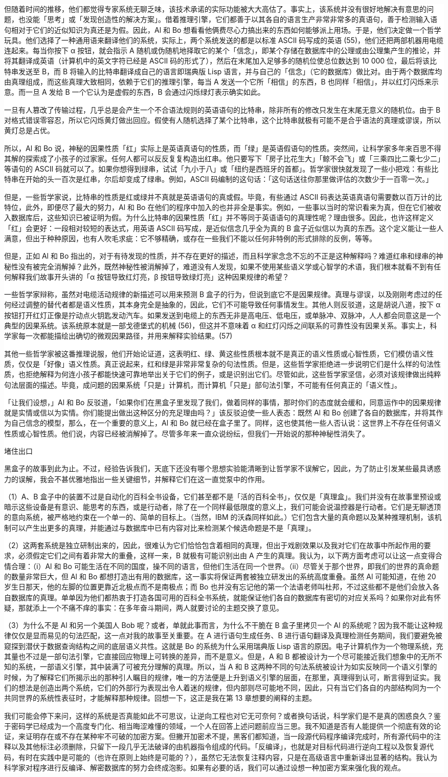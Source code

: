 但随着时间的推移，他们都觉得专家系统无聊乏味，该技术承诺的实际功能被大大高估了。事实上，该系统并没有很好地解决有意思的问题，也没能「思考」或「发现创造性的解决方案」。借着推理引擎，它们都善于以其各自的语言生产非常非常多的真语句，善于检测输入语句相对于它们的近似知识为真还是为假。因此，Al 和 Bo 想看看他俩费尽心力搞出来的东西如何能够派上用场。于是，他们决定做一个哲学玩具。他们选择了一种通用语来翻译他们的系统，实际上，两个系统发送的都是以标准 ASCII 码写成的英语 (55)，他们还把两部机器用电缆连起来。每当你按下 α 按钮，就会指示 A 随机或伪随机地择取它的某个「信念」，即某个存储在数据库中的公理或由公理集产生的推论，并将其翻译成英语（计算机中的英文字符已经是 ASCII 码的形式了），然后在末尾加入足够多的随机位使总位数达到 10 000 位，最后将该比特串发送至 B，而 B 将输入的比特串翻译成自己的语言即瑞典版 Lisp 语言，并与自己的「信念」（它的数据库）做比对。由于两个数据库均由真理组成，而这些真理大致相同，依赖于它们的推理引擎，每当 A 发送一个它所「相信」的东西，B 也同样「相信」，并以红灯闪烁来示意。而一旦 A 发给 B 一个它认为是虚假的东西，B 会通过闪烁绿灯表示确实如此。

一旦有人篡改了传输过程，几乎总是会产生一个不合语法规则的英语语句的比特串，除非所有的修改只发生在末尾无意义的随机位。由于 B 对格式错误零容忍，所以它闪烁黄灯做出回应。假使有人随机选择了某个比特串，这个比特串就极有可能不是合乎语法的真理或谬误，所以黄灯总是占优。

所以，Al 和 Bo 说，神秘的因果性质「红」实际上是英语真语句的性质，而「绿」是英语假语句的性质。突然间，让科学家多年来百思不得其解的探索成了小孩子的过家家。任何人都可以反反复复构造出红串。他只要写下「房子比花生大」「鲸不会飞」或「三乘四比二乘七少二」等语句的 ASCII 码就可以了。如果你想得到绿串，试试「九小于八」或「纽约是西班牙的首都」。哲学家很快就发现了一些小把戏：有些比特串在开始的头一百次是红串，尔后却变成了绿串。例如，ASCII 码编制的这句话：「这句话送往你那里做评估的次数少于一百零一次。」

但是，一些哲学家说，比特串的性质是红或绿并不真就是英语语句的真或假。毕竟，有些通过 ASCII 码表达英语真语句需要数以百万计的比特位，此外，即便尽了最大的努力，Al 和 Bo 在他们的程序中加入的也并非全是事实。例如，一些事以当时的常识看来为真，但在它们被收入数据库后，这些知识已被证明为假。为什么比特串的因果性质「红」并不等同于英语语句的真理性呢？理由很多。因此，也许这样定义「红」会更好：一段相对较短的表达式，用英语 ASCII 码写成，是近似信念几乎全为真的 B 盒子近似信以为真的东西。这个定义能让一些人满意，但出于种种原因，也有人吹毛求疵：它不够精确，或存在一些我们不能以任何非特例的形式排除的反例，等等。

但是，正如 Al 和 Bo 指出的，对于有待发现的性质，并不存在更好的描述，而且科学家念念不忘的不正是这种解释吗？难道红串和绿串的神秘性没有被完全消解掉？此外，既然神秘性被消解掉了，难道没有人发现，如果不使用某些语义学或心智学的术语，我们根本就看不到有任何解释我们故事开头讲的「α 按钮导致红灯亮，β 按钮导致绿灯亮」这种因果规律的希望？

一些哲学家辩称，虽然对电缆活动规律的新描述可以用来预测 B 盒子的行为，但说到底它不是因果规律。真理与谬误，以及刚刚考虑过的任何经过调整的替代者都是语义性质，其本身完全是抽象的，因此，它们不可能导致任何事情发生。其他人则反驳道，这是胡说八道，按下 α 按钮打开红灯正像是拧动点火钥匙发动汽车。如果发送到电缆上的东西无非是高电压、低电压，或单脉冲、双脉冲，人人都会同意这是一个典型的因果系统。该系统原本就是一部戈德堡式的机械 (56)，但这并不意味着 α 和红灯闪烁之间联系的可靠性没有因果关系。事实上，科学家每一次都能描绘出确切的微观因果路径，并用来解释实验结果。(57)

其他一些哲学家被这番推理说服，他们开始论证道，这表明红、绿、黄这些性质根本就不是真正的语义性质或心智性质，它们模仿语义性质，仅仅是「好像」语义性质。真正说起来，红和绿是非常非常复杂的句法性质。但是，这些哲学家拒绝进一步说明它们是什么样的句法性质，也拒绝解释为何连小孩子都能快速可靠地举出关于它们的例子，或是识别出它们。尽管如此，这些哲学家坚信，必须对该规律做出纯粹句法层面的描述。毕竟，成问题的因果系统「只是」计算机，而计算机「只是」部句法引擎，不可能有任何真正的「语义性」。

「让我们设想，」Al 和 Bo 反驳道，「如果你们在黑盒子里发现了我们，做着同样的事情，那时你们的态度就会缓和，同意运作中的因果规律就是实情或信以为实情。你们能提出做出这种区分的充足理由吗？」该反驳迫使一些人表态：既然 Al 和 Bo 创建了各自的数据库，并将其作为自己信念的模型，那么，在一个重要的意义上，Al 和 Bo 就已经在盒子里了。同样，这也使其他一些人否认说：这世界上不存在任何语义性质或心智性质。他们说，内容已经被消解掉了。尽管多年来一直众说纷纭，但我们一开始说的那种神秘性消失了。

堵住出口

黑盒子的故事到此为止。不过，经验告诉我们，天底下还没有哪个思想实验能清晰到让哲学家不误解它，因此，为了防止引发某些最具诱惑力的误解，我会不甚优雅地指出一些关键细节，并解释它们在这一直觉泵中的作用。

（1）A、B 盒子中的装置不过是自动化的百科全书设备，它们甚至都不是「活的百科全书」，仅仅是「真理盒」。我们并没有在故事里预设或暗示这些设备是有意识、能思考的东西，或是行动者，除了在一个同样最低限度的意义上，我们可能会说温控器是行动者。它们是无聊透顶的意向系统，被严格地约束在一个单一的、简单的目标上。（当然，IBM 的沃森同样如此。）它们包含大量的真命题以及某种推理机制，该机制可以产生出更多的真理，并能通过与数据库中已有内容对比来检测某个候选命题是不是「真理」。

（2）这两套系统是独立研制出来的，因此，很难认为它们恰恰包含着相同的真理，但出于戏剧效果以及我对它们在故事中所起作用的要求，必须假定它们之间有着非常大的重叠，这样一来，B 就极有可能识别出由 A 产生的真理。我认为，以下两方面考虑可以让这一点变得合情合理：（i）Al 和 Bo 可能生活在不同的国度，操不同的语言，但他们生活在同一个世界。（ii）尽管关于那个世界，即我们的世界的真命题的数量非常巨大，但 Al 和 Bo 都想打造出有用的数据库，这一事实将保证两套被独立研发出的系统高度重叠。虽然 Al 可能知道，在他 20 岁生日那天，他的左脚的位置更靠近北极点而不是南极点；而 Bo 也并没有忘记他的第一个法语老师叫杜邦，不过这些都不是他们会放入各自数据库的真理。单单因为他们都热衷于打造各国可用的百科全书系统，就能保证他们各自的数据库有密切的对应关系吗？如果你对此有怀疑，那就添上一个不痛不痒的事实：在多年奋斗期间，两人就要讨论的主题交换了意见。

（3）为什么不是 Al 和另一个美国人 Bob 呢？或者，单就此事而言，为什么不干脆在 B 盒子里拷贝一个 Al 的系统呢？因为我不能让这种规律仅仅是显而易见的句法匹配，这一点对我的故事至关重要。在 A 进行语句生成任务、B 进行语句翻译及真理检测任务期间，我们要避免被窥探到潜伏于数据查询结构之间的底层语义共性。这就是 Bo 的系统为什么采用瑞典版 Lisp 语言的原因。电子计算机作为一个物理系统，充其量也不过是一部句法引擎，它直接回应物理上可转换的差异，而不是意义。但是，A 和 B 都被设计为一个尽可能接近我们想象中的无所不知的系统，一部语义引擎，其中装满了可被充分理解的真理。所以，当 A 和 B 这两种不同的句法系统被设计为如实反映同一个语义引擎的时候，为了解释它们所揭示出的那种引人瞩目的规律，唯一的方法便是上升到语义引擎的层面，在那里，真理得到认可，断言得到证实。我们的想法是创造出两个系统，它们的外部行为表现出令人着迷的规律，但内部则尽可能地不同，因此，只有当它们各自的内部结构同为一个共同世界的系统性表征时，才能解释那种规律。回想一下，这正是我在第 13 章想要的阐释的主题。

我们可能会停下来问，这样的系统是否真能如此不可思议，让逆向工程也对它无可奈何？或者换句话说，科学家们是不是真的困惑良久？鉴于密码学已经成为一个高度专门化、相当晦涩难懂的领域，一个人在回答上述问题前应当三思。我不知道是否有人能提供一个彻底有效的论证，来证明存在或不存在某种牢不可破的加密方案。但撇开加密术不提，黑客们都知道，当一段源代码程序编译完成时，所有源代码中的注释以及其他标注必须删除，只留下一段几乎无法破译的由机器指令组成的代码。「反编译」，也就是对目标代码进行逆向工程以及恢复源代码，有时在实践中是可能的（也许在原则上始终是可能的？），虽然它无法恢复注释内容，只是在高级语言中重新译出显著的结构。我认为科学家对程序进行反编译、解密数据库的努力会终成泡影。如果有必要的话，我们可以通过设想一种加密方案来强化我的观点。
